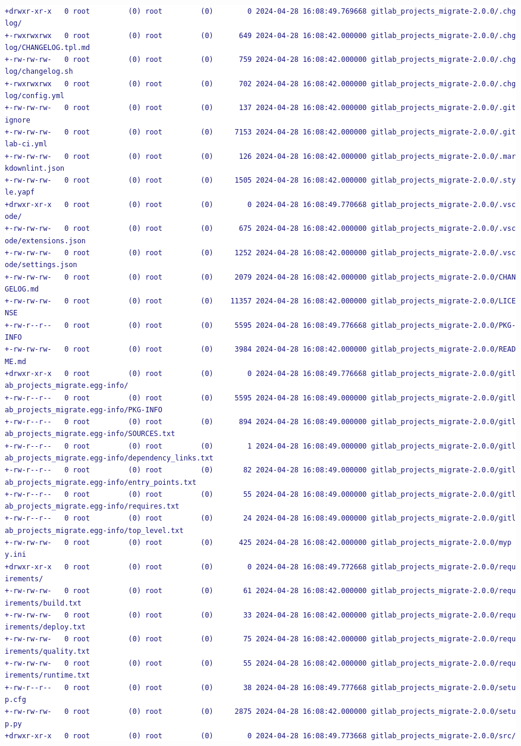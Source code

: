 ```diff
+drwxr-xr-x   0 root         (0) root         (0)        0 2024-04-28 16:08:49.769668 gitlab_projects_migrate-2.0.0/.chglog/
+-rwxrwxrwx   0 root         (0) root         (0)      649 2024-04-28 16:08:42.000000 gitlab_projects_migrate-2.0.0/.chglog/CHANGELOG.tpl.md
+-rw-rw-rw-   0 root         (0) root         (0)      759 2024-04-28 16:08:42.000000 gitlab_projects_migrate-2.0.0/.chglog/changelog.sh
+-rwxrwxrwx   0 root         (0) root         (0)      702 2024-04-28 16:08:42.000000 gitlab_projects_migrate-2.0.0/.chglog/config.yml
+-rw-rw-rw-   0 root         (0) root         (0)      137 2024-04-28 16:08:42.000000 gitlab_projects_migrate-2.0.0/.gitignore
+-rw-rw-rw-   0 root         (0) root         (0)     7153 2024-04-28 16:08:42.000000 gitlab_projects_migrate-2.0.0/.gitlab-ci.yml
+-rw-rw-rw-   0 root         (0) root         (0)      126 2024-04-28 16:08:42.000000 gitlab_projects_migrate-2.0.0/.markdownlint.json
+-rw-rw-rw-   0 root         (0) root         (0)     1505 2024-04-28 16:08:42.000000 gitlab_projects_migrate-2.0.0/.style.yapf
+drwxr-xr-x   0 root         (0) root         (0)        0 2024-04-28 16:08:49.770668 gitlab_projects_migrate-2.0.0/.vscode/
+-rw-rw-rw-   0 root         (0) root         (0)      675 2024-04-28 16:08:42.000000 gitlab_projects_migrate-2.0.0/.vscode/extensions.json
+-rw-rw-rw-   0 root         (0) root         (0)     1252 2024-04-28 16:08:42.000000 gitlab_projects_migrate-2.0.0/.vscode/settings.json
+-rw-rw-rw-   0 root         (0) root         (0)     2079 2024-04-28 16:08:42.000000 gitlab_projects_migrate-2.0.0/CHANGELOG.md
+-rw-rw-rw-   0 root         (0) root         (0)    11357 2024-04-28 16:08:42.000000 gitlab_projects_migrate-2.0.0/LICENSE
+-rw-r--r--   0 root         (0) root         (0)     5595 2024-04-28 16:08:49.776668 gitlab_projects_migrate-2.0.0/PKG-INFO
+-rw-rw-rw-   0 root         (0) root         (0)     3984 2024-04-28 16:08:42.000000 gitlab_projects_migrate-2.0.0/README.md
+drwxr-xr-x   0 root         (0) root         (0)        0 2024-04-28 16:08:49.776668 gitlab_projects_migrate-2.0.0/gitlab_projects_migrate.egg-info/
+-rw-r--r--   0 root         (0) root         (0)     5595 2024-04-28 16:08:49.000000 gitlab_projects_migrate-2.0.0/gitlab_projects_migrate.egg-info/PKG-INFO
+-rw-r--r--   0 root         (0) root         (0)      894 2024-04-28 16:08:49.000000 gitlab_projects_migrate-2.0.0/gitlab_projects_migrate.egg-info/SOURCES.txt
+-rw-r--r--   0 root         (0) root         (0)        1 2024-04-28 16:08:49.000000 gitlab_projects_migrate-2.0.0/gitlab_projects_migrate.egg-info/dependency_links.txt
+-rw-r--r--   0 root         (0) root         (0)       82 2024-04-28 16:08:49.000000 gitlab_projects_migrate-2.0.0/gitlab_projects_migrate.egg-info/entry_points.txt
+-rw-r--r--   0 root         (0) root         (0)       55 2024-04-28 16:08:49.000000 gitlab_projects_migrate-2.0.0/gitlab_projects_migrate.egg-info/requires.txt
+-rw-r--r--   0 root         (0) root         (0)       24 2024-04-28 16:08:49.000000 gitlab_projects_migrate-2.0.0/gitlab_projects_migrate.egg-info/top_level.txt
+-rw-rw-rw-   0 root         (0) root         (0)      425 2024-04-28 16:08:42.000000 gitlab_projects_migrate-2.0.0/mypy.ini
+drwxr-xr-x   0 root         (0) root         (0)        0 2024-04-28 16:08:49.772668 gitlab_projects_migrate-2.0.0/requirements/
+-rw-rw-rw-   0 root         (0) root         (0)       61 2024-04-28 16:08:42.000000 gitlab_projects_migrate-2.0.0/requirements/build.txt
+-rw-rw-rw-   0 root         (0) root         (0)       33 2024-04-28 16:08:42.000000 gitlab_projects_migrate-2.0.0/requirements/deploy.txt
+-rw-rw-rw-   0 root         (0) root         (0)       75 2024-04-28 16:08:42.000000 gitlab_projects_migrate-2.0.0/requirements/quality.txt
+-rw-rw-rw-   0 root         (0) root         (0)       55 2024-04-28 16:08:42.000000 gitlab_projects_migrate-2.0.0/requirements/runtime.txt
+-rw-r--r--   0 root         (0) root         (0)       38 2024-04-28 16:08:49.777668 gitlab_projects_migrate-2.0.0/setup.cfg
+-rw-rw-rw-   0 root         (0) root         (0)     2875 2024-04-28 16:08:42.000000 gitlab_projects_migrate-2.0.0/setup.py
+drwxr-xr-x   0 root         (0) root         (0)        0 2024-04-28 16:08:49.773668 gitlab_projects_migrate-2.0.0/src/
```